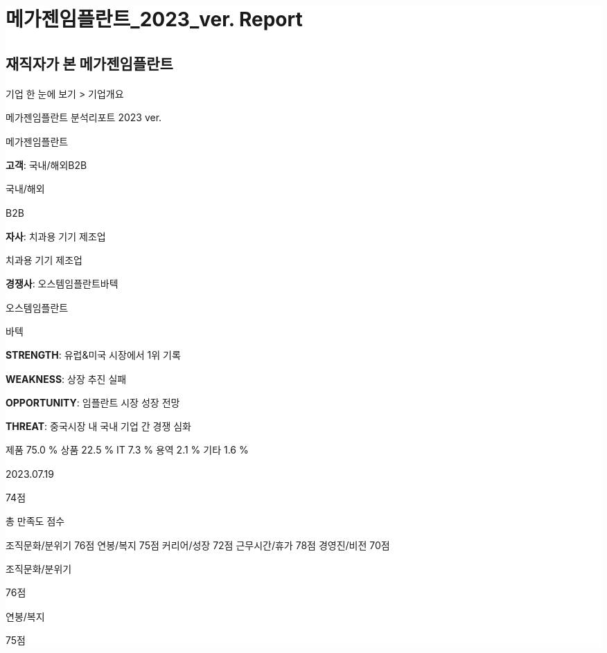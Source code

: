 # 메가젠임플란트_2023_ver. Report

## 재직자가 본 메가젠임플란트

기업 한 눈에 보기 > 기업개요

메가젠임플란트 분석리포트 2023 ver.

메가젠임플란트

**고객**: 국내/해외B2B

국내/해외

B2B

**자사**: 치과용 기기 제조업

치과용 기기 제조업

**경쟁사**: 오스템임플란트바텍

오스템임플란트

바텍

**STRENGTH**: 유럽&미국 시장에서 1위 기록

**WEAKNESS**: 상장 추진 실패

**OPPORTUNITY**: 임플란트 시장 성장 전망

**THREAT**: 중국시장 내 국내 기업 간 경쟁 심화

제품 75.0 %
상품 22.5 %
IT 7.3 %
용역 2.1 %
기타 1.6 %

2023.07.19

74점

총 만족도 점수

조직문화/분위기 76점
연봉/복지 75점
커리어/성장 72점
근무시간/휴가 78점
경영진/비전 70점

조직문화/분위기

76점

연봉/복지

75점
